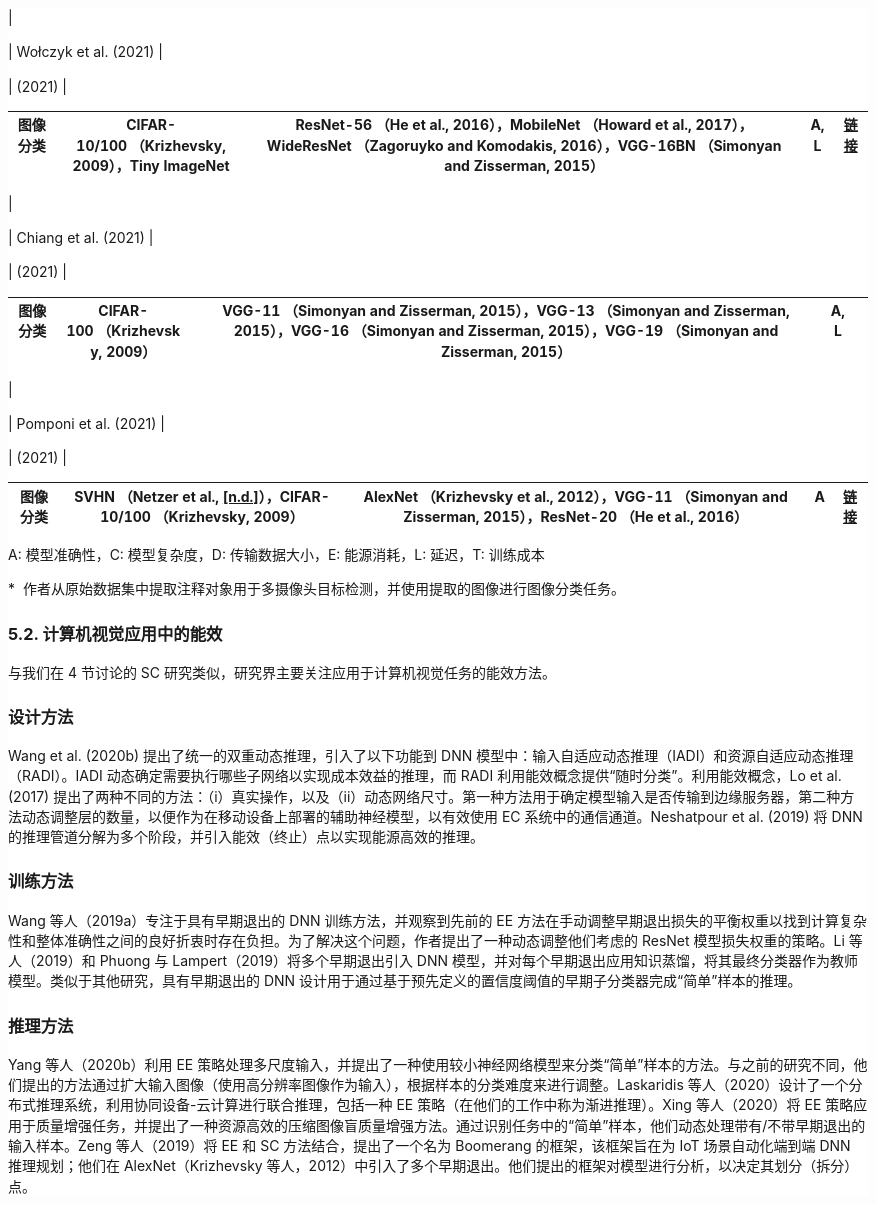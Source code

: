 |

&#124; Wołczyk et al. (2021) &#124;

&#124; (2021) &#124;

| 图像分类 | CIFAR-10/100 （Krizhevsky, 2009），Tiny ImageNet | ResNet-56 （He et al., 2016），MobileNet （Howard et al., 2017），WideResNet （Zagoruyko and Komodakis, 2016），VGG-16BN （Simonyan and Zisserman, 2015） | A, L | [链接](https://github.com/gmum/Zero-Time-Waste) |
| --- | --- | --- | --- | --- |

|

&#124; Chiang et al. (2021) &#124;

&#124; (2021) &#124;

| 图像分类 | CIFAR-100 （Krizhevsky, 2009） | VGG-11 （Simonyan and Zisserman, 2015），VGG-13 （Simonyan and Zisserman, 2015），VGG-16 （Simonyan and Zisserman, 2015），VGG-19 （Simonyan and Zisserman, 2015） | A, L |  |
| --- | --- | --- | --- | --- |

|

&#124; Pomponi et al. (2021) &#124;

&#124; (2021) &#124;

| 图像分类 | SVHN （Netzer et al., [[n.d.]](#bib.bib104)），CIFAR-10/100 （Krizhevsky, 2009） | AlexNet （Krizhevsky et al., 2012），VGG-11 （Simonyan and Zisserman, 2015），ResNet-20 （He et al., 2016） | A | [链接](https://github.com/jaryP/ConfidenceBranchNetwok) |
| --- | --- | --- | --- | --- |

A: 模型准确性，C: 模型复杂度，D: 传输数据大小，E: 能源消耗，L: 延迟，T: 训练成本

*  作者从原始数据集中提取注释对象用于多摄像头目标检测，并使用提取的图像进行图像分类任务。

### 5.2\. 计算机视觉应用中的能效

与我们在 4 节讨论的 SC 研究类似，研究界主要关注应用于计算机视觉任务的能效方法。

### 设计方法

Wang et al. (2020b) 提出了统一的双重动态推理，引入了以下功能到 DNN 模型中：输入自适应动态推理（IADI）和资源自适应动态推理（RADI）。IADI 动态确定需要执行哪些子网络以实现成本效益的推理，而 RADI 利用能效概念提供“随时分类”。利用能效概念，Lo et al. (2017) 提出了两种不同的方法：（i）真实操作，以及（ii）动态网络尺寸。第一种方法用于确定模型输入是否传输到边缘服务器，第二种方法动态调整层的数量，以便作为在移动设备上部署的辅助神经模型，以有效使用 EC 系统中的通信通道。Neshatpour et al. (2019) 将 DNN 的推理管道分解为多个阶段，并引入能效（终止）点以实现能源高效的推理。

### 训练方法

Wang 等人（2019a）专注于具有早期退出的 DNN 训练方法，并观察到先前的 EE 方法在手动调整早期退出损失的平衡权重以找到计算复杂性和整体准确性之间的良好折衷时存在负担。为了解决这个问题，作者提出了一种动态调整他们考虑的 ResNet 模型损失权重的策略。Li 等人（2019）和 Phuong 与 Lampert（2019）将多个早期退出引入 DNN 模型，并对每个早期退出应用知识蒸馏，将其最终分类器作为教师模型。类似于其他研究，具有早期退出的 DNN 设计用于通过基于预先定义的置信度阈值的早期子分类器完成“简单”样本的推理。

### 推理方法

Yang 等人（2020b）利用 EE 策略处理多尺度输入，并提出了一种使用较小神经网络模型来分类“简单”样本的方法。与之前的研究不同，他们提出的方法通过扩大输入图像（使用高分辨率图像作为输入），根据样本的分类难度来进行调整。Laskaridis 等人（2020）设计了一个分布式推理系统，利用协同设备-云计算进行联合推理，包括一种 EE 策略（在他们的工作中称为渐进推理）。Xing 等人（2020）将 EE 策略应用于质量增强任务，并提出了一种资源高效的压缩图像盲质量增强方法。通过识别任务中的“简单”样本，他们动态处理带有/不带早期退出的输入样本。Zeng 等人（2019）将 EE 和 SC 方法结合，提出了一个名为 Boomerang 的框架，该框架旨在为 IoT 场景自动化端到端 DNN 推理规划；他们在 AlexNet（Krizhevsky 等人，2012）中引入了多个早期退出。他们提出的框架对模型进行分析，以决定其划分（拆分）点。
